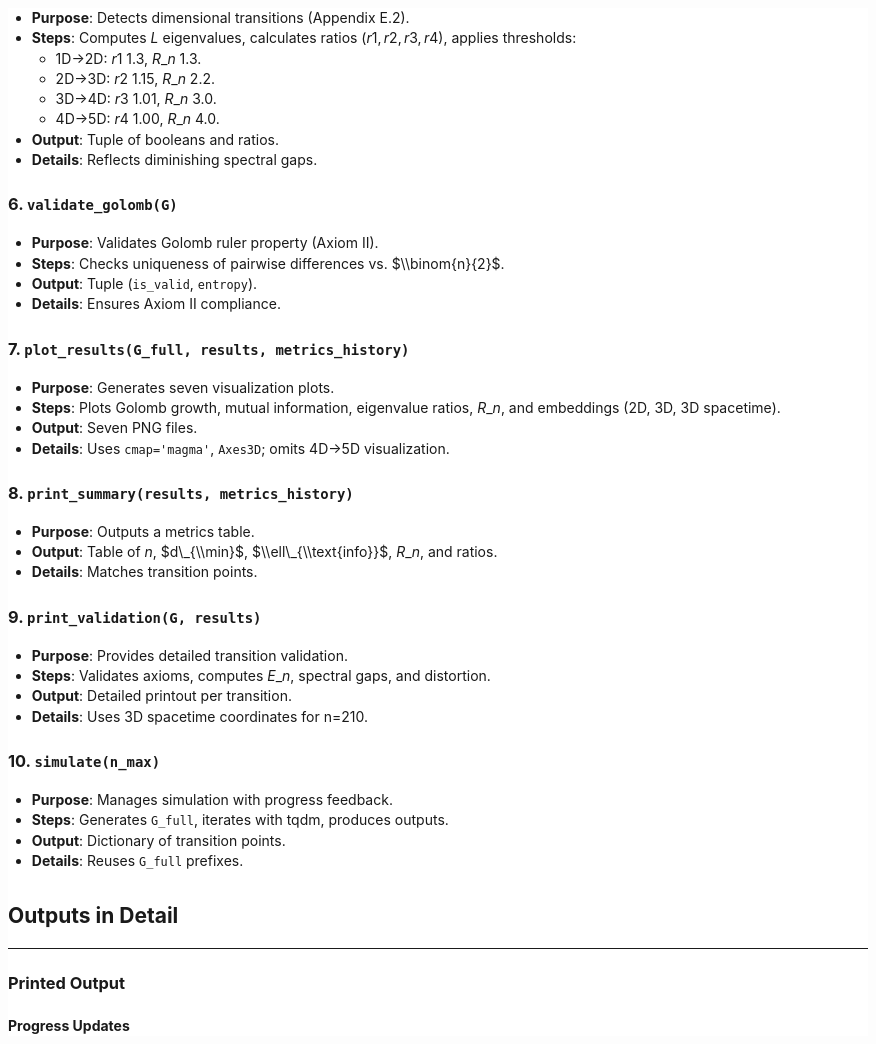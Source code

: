 * **Purpose**: Detects dimensional transitions (Appendix E.2).
* **Steps**: Computes $L$ eigenvalues, calculates ratios ($r1, r2, r3, r4$), applies thresholds:
  * 1D→2D: $r1 \> 1.3$, $R\_n \> 1.3$.
  * 2D→3D: $r2 \> 1.15$, $R\_n \> 2.2$.
  * 3D→4D: $r3 \> 1.01$, $R\_n \> 3.0$.
  * 4D→5D: $r4 \> 1.00$, $R\_n \> 4.0$.
* **Output**: Tuple of booleans and ratios.
* **Details**: Reflects diminishing spectral gaps.

### 6\. `validate_golomb(G)`

* **Purpose**: Validates Golomb ruler property (Axiom II).
* **Steps**: Checks uniqueness of pairwise differences vs. $\\binom{n}{2}$.
* **Output**: Tuple (`is_valid`, `entropy`).
* **Details**: Ensures Axiom II compliance.

### 7\. `plot_results(G_full, results, metrics_history)`

* **Purpose**: Generates seven visualization plots.
* **Steps**: Plots Golomb growth, mutual information, eigenvalue ratios, $R\_n$, and embeddings (2D, 3D, 3D spacetime).
* **Output**: Seven PNG files.
* **Details**: Uses `cmap='magma'`, `Axes3D`; omits 4D→5D visualization.

### 8\. `print_summary(results, metrics_history)`

* **Purpose**: Outputs a metrics table.
* **Output**: Table of $n$, $d\_{\\min}$, $\\ell\_{\\text{info}}$, $R\_n$, and ratios.
* **Details**: Matches transition points.

### 9\. `print_validation(G, results)`

* **Purpose**: Provides detailed transition validation.
* **Steps**: Validates axioms, computes $E\_n$, spectral gaps, and distortion.
* **Output**: Detailed printout per transition.
* **Details**: Uses 3D spacetime coordinates for n=210.

### 10\. `simulate(n_max)`

* **Purpose**: Manages simulation with progress feedback.
* **Steps**: Generates `G_full`, iterates with tqdm, produces outputs.
* **Output**: Dictionary of transition points.
* **Details**: Reuses `G_full` prefixes.

## Outputs in Detail

-----

### Printed Output

#### Progress Updates
